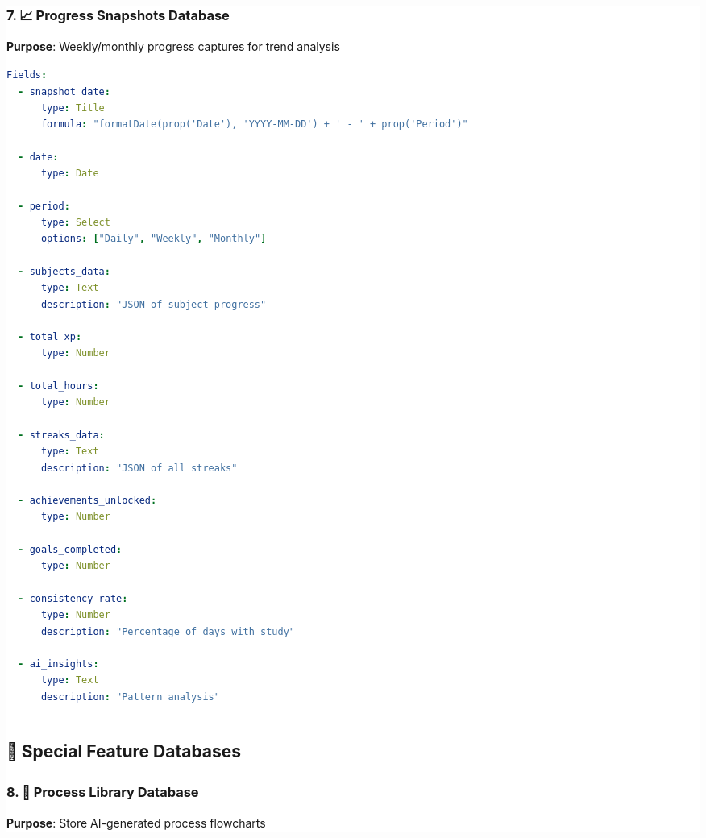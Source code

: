 ### 7. 📈 Progress Snapshots Database
**Purpose**: Weekly/monthly progress captures for trend analysis

```yaml
Fields:
  - snapshot_date:
      type: Title
      formula: "formatDate(prop('Date'), 'YYYY-MM-DD') + ' - ' + prop('Period')"
      
  - date:
      type: Date
      
  - period:
      type: Select
      options: ["Daily", "Weekly", "Monthly"]
      
  - subjects_data:
      type: Text
      description: "JSON of subject progress"
      
  - total_xp:
      type: Number
      
  - total_hours:
      type: Number
      
  - streaks_data:
      type: Text
      description: "JSON of all streaks"
      
  - achievements_unlocked:
      type: Number
      
  - goals_completed:
      type: Number
      
  - consistency_rate:
      type: Number
      description: "Percentage of days with study"
      
  - ai_insights:
      type: Text
      description: "Pattern analysis"
```

---

## 🔄 Special Feature Databases

### 8. 🔄 Process Library Database
**Purpose**: Store AI-generated process flowcharts
